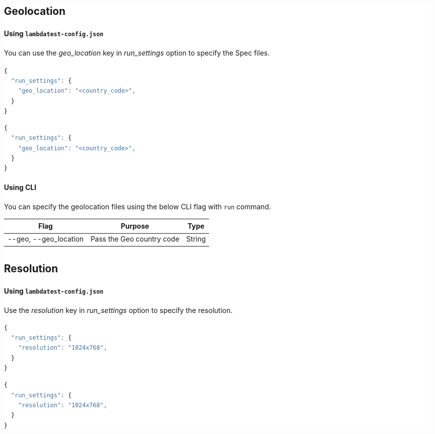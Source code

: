 ## Geolocation
#### Using `lambdatest-config.json`
You can use the *geo_location* key in *run_settings* option to specify the Spec files.

<Tabs className="docs__val">
  <TabItem value="ios" label="Cypress v10" default>

  ```javascript title="lambdatest-config.json"
  {
    "run_settings": {
      "geo_location": "<country_code>",
    }
  }
  ```
  </TabItem>

  <TabItem value="android" label="Cypress v9" default>

  ```javascript title="lambdatest-config.json"
  {
    "run_settings": {
      "geo_location": "<country_code>",
    }
  }
  ```
  </TabItem>
</Tabs>

#### Using CLI
You can specify the geolocation files using the below CLI flag with `run` command.

| Flag                  | Purpose                   | Type   |
| --------------------- | ------------------------- | ------ |
| --geo, --geo_location | Pass the Geo country code | String |

## Resolution
#### Using `lambdatest-config.json`
Use the *resolution* key in *run_settings* option to specify the resolution.

<Tabs className="docs__val">
  <TabItem value="ios" label="Cypress v10" default>

  ```javascript title="lambdatest-config.json"
  {
    "run_settings": {
      "resolution": "1024x768",
    }
  }
  ```
  </TabItem>

  <TabItem value="android" label="Cypress v9" default>

  ```javascript title="lambdatest-config.json"
  {
    "run_settings": {
      "resolution": "1024x768",
    }
  }
  ```
  </TabItem>
</Tabs>
